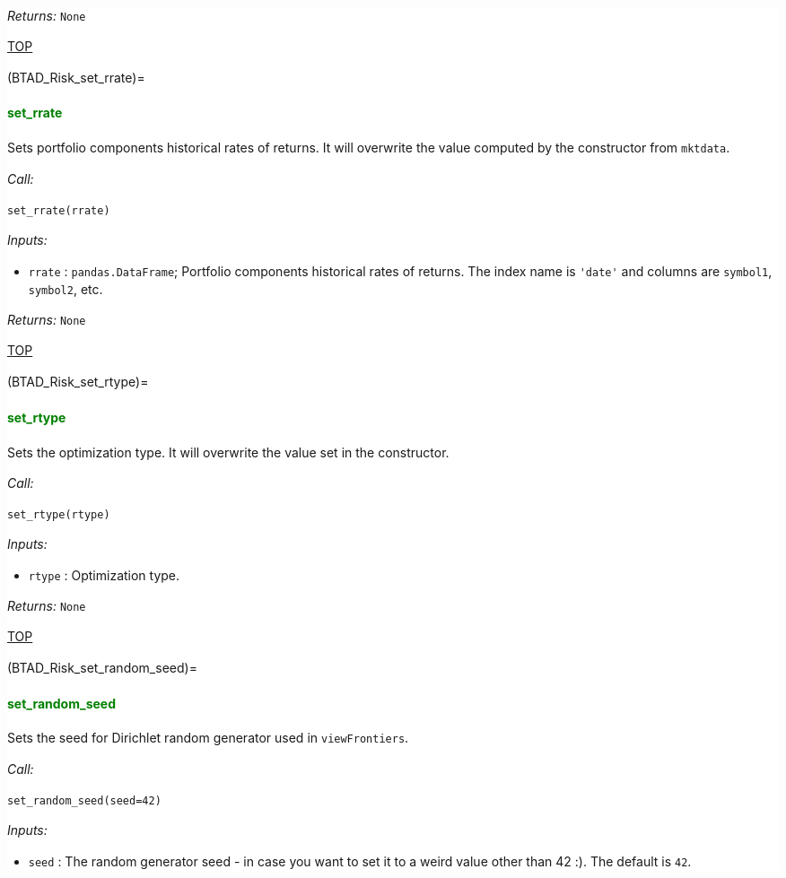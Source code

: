 
*Returns:* `None`
 
[TOP](BTAD_th_doc_base) 
 
(BTAD_Risk_set_rrate)= 
#### <span style="color:green">set_rrate</span>

Sets portfolio components historical rates of returns.
It will overwrite the value computed by the constructor from `mktdata`.

*Call:*

```
set_rrate(rrate)
```

*Inputs:*

* `rrate` : `pandas.DataFrame`;
Portfolio components historical rates of returns. The index name is `'date'` and
columns are `symbol1`, `symbol2`, etc.


*Returns:* `None`
 
[TOP](BTAD_th_doc_base) 
 
(BTAD_Risk_set_rtype)= 
#### <span style="color:green">set_rtype</span>

Sets the optimization type. It will overwrite the value set in the
constructor.

*Call:*

```
set_rtype(rtype)
```

*Inputs:*

* `rtype` : Optimization type.

*Returns:* `None`
 
[TOP](BTAD_th_doc_base) 
 
(BTAD_Risk_set_random_seed)= 
#### <span style="color:green">set_random_seed</span>

Sets the seed for Dirichlet random generator used in `viewFrontiers`.

*Call:*

```
set_random_seed(seed=42)
```

*Inputs:*

* `seed` : The random generator seed - in case you want to set it to a weird
value other than 42 :). The default is `42`.
